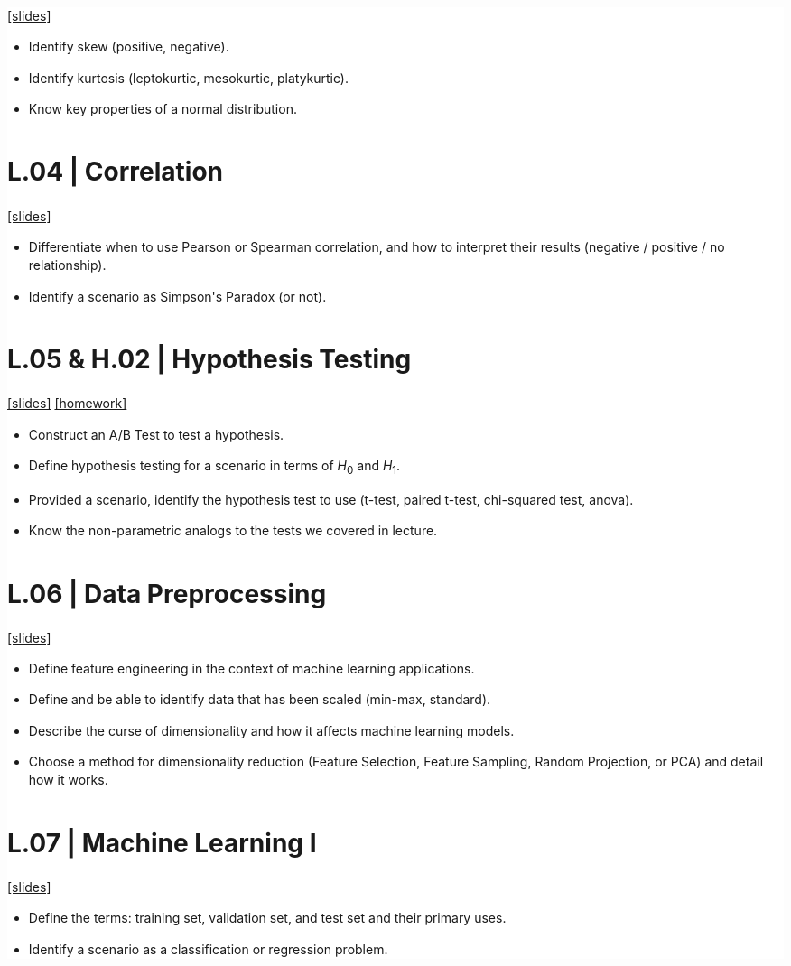 [[slides]](https://drc-cs.github.io/FALL24-CS326/lectures/L03_eda/#/)

- Identify skew (positive, negative).

- Identify kurtosis (leptokurtic, mesokurtic, platykurtic).

- Know key properties of a normal distribution.



# L.04 | Correlation

[[slides]](https://drc-cs.github.io/FALL24-CS326/lectures/L04_correlation_association/#/)

- Differentiate when to use Pearson or Spearman correlation, and how to interpret their results (negative / positive / no relationship).

- Identify a scenario as Simpson's Paradox (or not).



# L.05 & H.02 | Hypothesis Testing

[[slides]](https://drc-cs.github.io/FALL24-CS326/lectures/L05_hypothesis_testing/#/)
[[homework]](https://github.com/drc-cs/FALL24-CS326/tree/main/homeworks/H02)

- Construct an A/B Test to test a hypothesis.

- Define hypothesis testing for a scenario in terms of $H_0$ and $H_1$.

- Provided a scenario, identify the hypothesis test to use (t-test, paired t-test, chi-squared test, anova).

- Know the non-parametric analogs to the tests we covered in lecture.



# L.06 | Data Preprocessing

[[slides]](https://drc-cs.github.io/FALL24-CS326/lectures/L06_data_preprocessing/#/)

- Define feature engineering in the context of machine learning applications.

- Define and be able to identify data that has been scaled (min-max, standard).

- Describe the curse of dimensionality and how it affects machine learning models.

- Choose a method for dimensionality reduction (Feature Selection, Feature Sampling, Random Projection, or PCA) and detail how it works.



# L.07 | Machine Learning I

[[slides]](https://drc-cs.github.io/FALL24-CS326/lectures/L07_supervised_machine_learning_i/#/)

- Define the terms: training set, validation set, and test set and their primary uses.

- Identify a scenario as a classification or regression problem.
